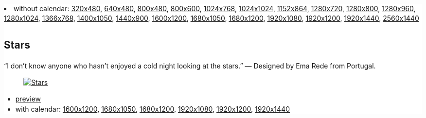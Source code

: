 <li>without calendar: <a href="https://smashingmagazine.com/files/wallpapers/nov-18/outer-space/nocal/nov-18-outer-space-nocal-320x480.jpg" title="Outer Space - 320x480">320x480</a>, <a href="https://smashingmagazine.com/files/wallpapers/nov-18/outer-space/nocal/nov-18-outer-space-nocal-640x480.jpg" title="Outer Space - 640x480">640x480</a>, <a href="https://smashingmagazine.com/files/wallpapers/nov-18/outer-space/nocal/nov-18-outer-space-nocal-800x480.jpg" title="Outer Space - 800x480">800x480</a>, <a href="https://smashingmagazine.com/files/wallpapers/nov-18/outer-space/nocal/nov-18-outer-space-nocal-800x600.jpg" title="Outer Space - 800x600">800x600</a>, <a href="https://smashingmagazine.com/files/wallpapers/nov-18/outer-space/nocal/nov-18-outer-space-nocal-1024x768.jpg" title="Outer Space - 1024x768">1024x768</a>, <a href="https://smashingmagazine.com/files/wallpapers/nov-18/outer-space/nocal/nov-18-outer-space-nocal-1024x1024.jpg" title="Outer Space - 1024x1024">1024x1024</a>, <a href="https://smashingmagazine.com/files/wallpapers/nov-18/outer-space/nocal/nov-18-outer-space-nocal-1152x864.jpg" title="Outer Space - 1152x864">1152x864</a>, <a href="https://smashingmagazine.com/files/wallpapers/nov-18/outer-space/nocal/nov-18-outer-space-nocal-1280x720.jpg" title="Outer Space - 1280x720">1280x720</a>, <a href="https://smashingmagazine.com/files/wallpapers/nov-18/outer-space/nocal/nov-18-outer-space-nocal-1280x800.jpg" title="Outer Space - 1280x800">1280x800</a>, <a href="https://smashingmagazine.com/files/wallpapers/nov-18/outer-space/nocal/nov-18-outer-space-nocal-1280x960.jpg" title="Outer Space - 1280x960">1280x960</a>, <a href="https://smashingmagazine.com/files/wallpapers/nov-18/outer-space/nocal/nov-18-outer-space-nocal-1280x1024.jpg" title="Outer Space - 1280x1024">1280x1024</a>, <a href="https://smashingmagazine.com/files/wallpapers/nov-18/outer-space/nocal/nov-18-outer-space-nocal-1366x768.jpg" title="Outer Space - 1366x768">1366x768</a>, <a href="https://smashingmagazine.com/files/wallpapers/nov-18/outer-space/nocal/nov-18-outer-space-nocal-1400x1050.jpg" title="Outer Space - 1400x1050">1400x1050</a>, <a href="https://smashingmagazine.com/files/wallpapers/nov-18/outer-space/nocal/nov-18-outer-space-nocal-1440x900.jpg" title="Outer Space - 1440x900">1440x900</a>, <a href="https://smashingmagazine.com/files/wallpapers/nov-18/outer-space/nocal/nov-18-outer-space-nocal-1600x1200.jpg" title="Outer Space - 1600x1200">1600x1200</a>, <a href="https://smashingmagazine.com/files/wallpapers/nov-18/outer-space/nocal/nov-18-outer-space-nocal-1680x1050.jpg" title="Outer Space - 1680x1050">1680x1050</a>, <a href="https://smashingmagazine.com/files/wallpapers/nov-18/outer-space/nocal/nov-18-outer-space-nocal-1680x1200.jpg" title="Outer Space - 1680x1200">1680x1200</a>, <a href="https://smashingmagazine.com/files/wallpapers/nov-18/outer-space/nocal/nov-18-outer-space-nocal-1920x1080.jpg" title="Outer Space - 1920x1080">1920x1080</a>, <a href="https://smashingmagazine.com/files/wallpapers/nov-18/outer-space/nocal/nov-18-outer-space-nocal-1920x1200.jpg" title="Outer Space - 1920x1200">1920x1200</a>, <a href="https://smashingmagazine.com/files/wallpapers/nov-18/outer-space/nocal/nov-18-outer-space-nocal-1920x1440.jpg" title="Outer Space - 1920x1440">1920x1440</a>, <a href="https://smashingmagazine.com/files/wallpapers/nov-18/outer-space/nocal/nov-18-outer-space-nocal-2560x1440.jpg" title="Outer Space - 2560x1440">2560x1440</a></li>
</ul>

## Stars
<p>&#147;I don’t know anyone who hasn’t enjoyed a cold night looking at the stars.&#148; &mdash; Designed by Ema Rede from Portugal.</p>
<figure><a href="https://smashingmagazine.com/files/wallpapers/nov-18/stars/nov-18-stars-full.png" title="Stars"><img alt="Stars" src="https://archive.smashing.media/assets/344dbf88-fdf9-42bb-adb4-46f01eedd629/98e36f1e-18d5-4333-bda6-b92349f17161/nov-18-stars-preview-opt.png" /></a></figure>
<ul>
<li><a href="https://smashingmagazine.com/files/wallpapers/nov-18/stars/nov-18-stars-preview.png" title="Stars - Preview">preview</a></li>
<li>with calendar: <a href="https://smashingmagazine.com/files/wallpapers/nov-18/stars/cal/nov-18-stars-cal-1600x1200.png" title="Stars - 1600x1200">1600x1200</a>, <a href="https://smashingmagazine.com/files/wallpapers/nov-18/stars/cal/nov-18-stars-cal-1680x1050.png" title="Stars - 1680x1050">1680x1050</a>, <a href="https://smashingmagazine.com/files/wallpapers/nov-18/stars/cal/nov-18-stars-cal-1680x1200.png" title="Stars - 1680x1200">1680x1200</a>, <a href="https://smashingmagazine.com/files/wallpapers/nov-18/stars/cal/nov-18-stars-cal-1920x1080.png" title="Stars - 1920x1080">1920x1080</a>, <a href="https://smashingmagazine.com/files/wallpapers/nov-18/stars/cal/nov-18-stars-cal-1920x1200.png" title="Stars - 1920x1200">1920x1200</a>, <a href="https://smashingmagazine.com/files/wallpapers/nov-18/stars/cal/nov-18-stars-cal-1920x1440.png" title="Stars - 1920x1440">1920x1440</a></li>